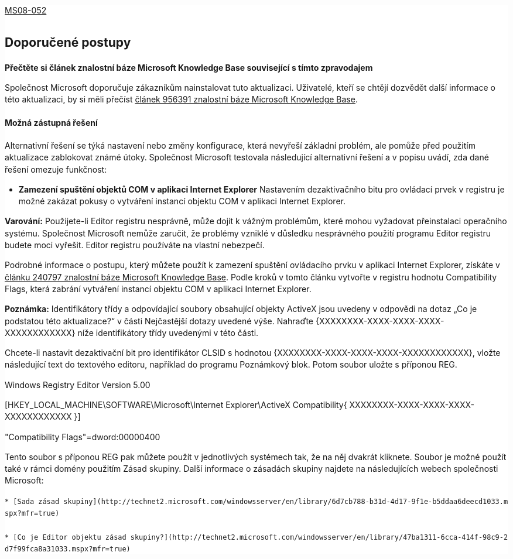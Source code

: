[MS08-052](http://technet.microsoft.com/security/bulletin/ms08-052)
</td></tr>
</table>

## Doporučené postupy ##

**Přečtěte si článek znalostní báze Microsoft Knowledge Base související s tímto zpravodajem**

Společnost Microsoft doporučuje zákazníkům nainstalovat tuto aktualizaci. Uživatelé, kteří se chtějí dozvědět další informace o této aktualizaci, by si měli přečíst [článek 956391 znalostní báze Microsoft Knowledge Base](http://support.microsoft.com/kb/956391/cs).

#### Možná zástupná řešení ####

Alternativní řešení se týká nastavení nebo změny konfigurace, která nevyřeší základní problém, ale pomůže před použitím aktualizace zablokovat známé útoky. Společnost Microsoft testovala následující alternativní řešení a v popisu uvádí, zda dané řešení omezuje funkčnost:

* **Zamezení spuštění objektů COM v aplikaci Internet Explorer**
Nastavením dezaktivačního bitu pro ovládací prvek v registru je možné zakázat pokusy o vytváření instancí objektu COM v aplikaci Internet Explorer.

**Varování:** Použijete-li Editor registru nesprávně, může dojít k vážným problémům, které mohou vyžadovat přeinstalaci operačního systému. Společnost Microsoft nemůže zaručit, že problémy vzniklé v důsledku nesprávného použití programu Editor registru budete moci vyřešit. Editor registru používáte na vlastní nebezpečí.

Podrobné informace o postupu, který můžete použít k zamezení spuštění ovládacího prvku v aplikaci Internet Explorer, získáte v [článku 240797 znalostní báze Microsoft Knowledge Base](http://support.microsoft.com/kb/240797/cs). Podle kroků v tomto článku vytvořte v registru hodnotu Compatibility Flags, která zabrání vytváření instancí objektu COM v aplikaci Internet Explorer.

**Poznámka:** Identifikátory třídy a odpovídající soubory obsahující objekty ActiveX jsou uvedeny v odpovědi na dotaz „Co je podstatou této aktualizace?“ v části Nejčastější dotazy uvedené výše. Nahraďte {XXXXXXXX-XXXX-XXXX-XXXX-XXXXXXXXXXXX} níže identifikátory třídy uvedenými v této části.

Chcete-li nastavit dezaktivační bit pro identifikátor CLSID s hodnotou {XXXXXXXX-XXXX-XXXX-XXXX-XXXXXXXXXXXX}, vložte následující text do textového editoru, například do programu Poznámkový blok. Potom soubor uložte s příponou REG.

Windows Registry Editor Version 5.00

[HKEY_LOCAL_MACHINE\SOFTWARE\Microsoft\Internet Explorer\ActiveX Compatibility\{ XXXXXXXX-XXXX-XXXX-XXXX-XXXXXXXXXXXX }]

"Compatibility Flags"=dword:00000400

Tento soubor s příponou REG pak můžete použít v jednotlivých systémech tak, že na něj dvakrát kliknete. Soubor je možné použít také v rámci domény použitím Zásad skupiny. Další informace o zásadách skupiny najdete na následujících webech společnosti Microsoft:

	* [Sada zásad skupiny](http://technet2.microsoft.com/windowsserver/en/library/6d7cb788-b31d-4d17-9f1e-b5ddaa6deecd1033.mspx?mfr=true)

	* [Co je Editor objektu zásad skupiny?](http://technet2.microsoft.com/windowsserver/en/library/47ba1311-6cca-414f-98c9-2d7f99fca8a31033.mspx?mfr=true)
